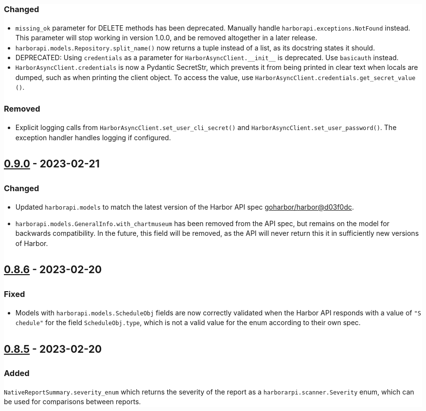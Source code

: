 ### Changed

- `missing_ok` parameter for DELETE methods has been deprecated. Manually  handle `harborapi.exceptions.NotFound` instead. This parameter will stop working in version 1.0.0, and be removed altogether in a later release.
- `harborapi.models.Repository.split_name()` now returns a tuple instead of a list, as its docstring states it should.
- DEPRECATED: Using `credentials` as a parameter for `HarborAsyncClient.__init__` is deprecated. Use `basicauth` instead.
- `HarborAsyncClient.credentials` is now a Pydantic SecretStr, which prevents it from being printed in clear text when locals are dumped, such as when printing the client object. To access the value, use `HarborAsyncClient.credentials.get_secret_value()`.


### Removed

- Explicit logging calls from `HarborAsyncClient.set_user_cli_secret()` and `HarborAsyncClient.set_user_password()`. The exception handler handles logging if configured.


## [0.9.0](https://github.com/pederhan/harborapi/tree/harborapi-v0.9.0) - 2023-02-21

### Changed

- Updated `harborapi.models` to match the latest version of the Harbor API spec [goharbor/harbor@d03f0dc](https://github.com/goharbor/harbor/blob/99b37117e15ee25e54c4d67f4a9bd14d6df95d5a/api/v2.0/swagger.yaml).

- `harborapi.models.GeneralInfo.with_chartmuseum` has been removed from the API spec, but remains on the model for backwards compatibility. In the future, this field will be removed, as the API will never return this it in sufficiently new versions of Harbor.

## [0.8.6](https://github.com/pederhan/harborapi/tree/harborapi-v0.8.6) - 2023-02-20


### Fixed

- Models with `harborapi.models.ScheduleObj` fields are now correctly validated when the Harbor API responds with a value of `"Schedule"` for the field `ScheduleObj.type`, which is not a valid value for the enum according to their own spec.


## [0.8.5](https://github.com/pederhan/harborapi/tree/harborapi-v0.8.5) - 2023-02-20

### Added

`NativeReportSummary.severity_enum` which returns the severity of the report as a `harborarpi.scanner.Severity` enum, which can be used for comparisons between reports.

